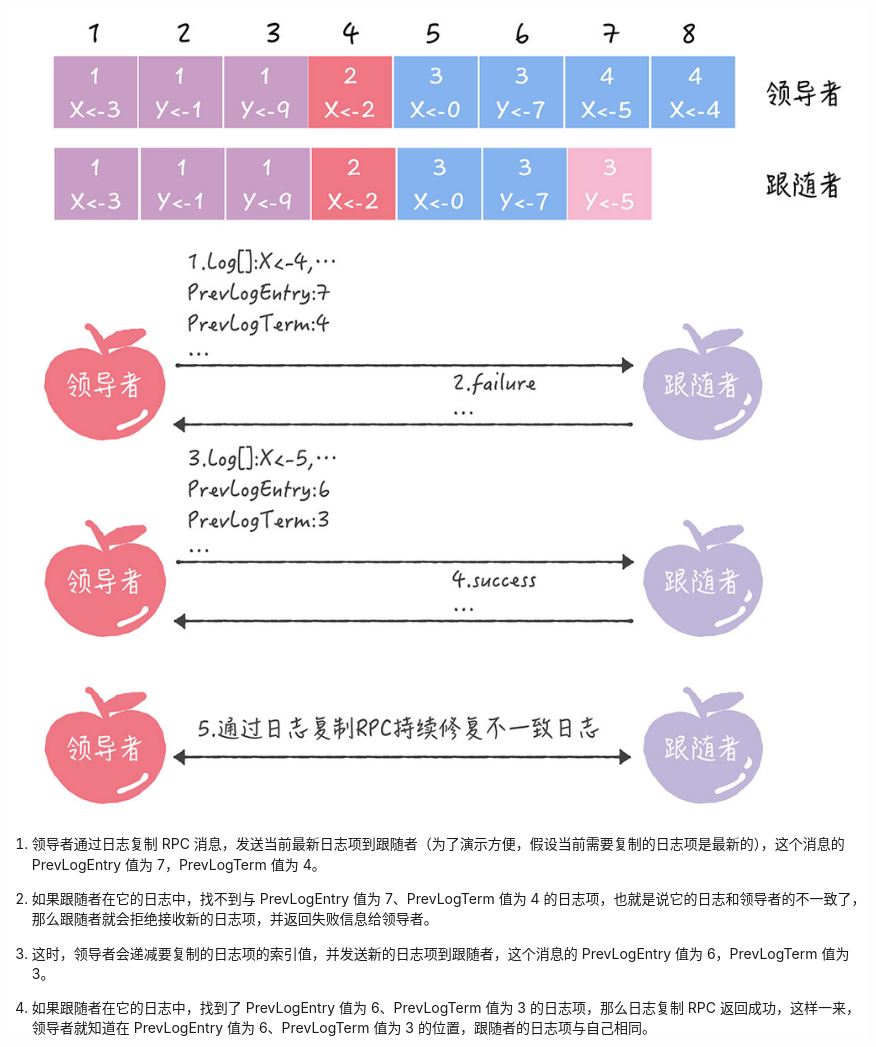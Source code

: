 ![12](./images/12.jpg)

1. 领导者通过日志复制 RPC 消息，发送当前最新日志项到跟随者（为了演示方便，假设当前需要复制的日志项是最新的），这个消息的 PrevLogEntry 值为 7，PrevLogTerm 值为 4。

2. 如果跟随者在它的日志中，找不到与 PrevLogEntry 值为 7、PrevLogTerm 值为 4 的日志项，也就是说它的日志和领导者的不一致了，那么跟随者就会拒绝接收新的日志项，并返回失败信息给领导者。

3. 这时，领导者会递减要复制的日志项的索引值，并发送新的日志项到跟随者，这个消息的 PrevLogEntry 值为 6，PrevLogTerm 值为 3。

4. 如果跟随者在它的日志中，找到了 PrevLogEntry 值为 6、PrevLogTerm 值为 3 的日志项，那么日志复制 RPC 返回成功，这样一来，领导者就知道在 PrevLogEntry 值为 6、PrevLogTerm 值为 3 的位置，跟随者的日志项与自己相同。
